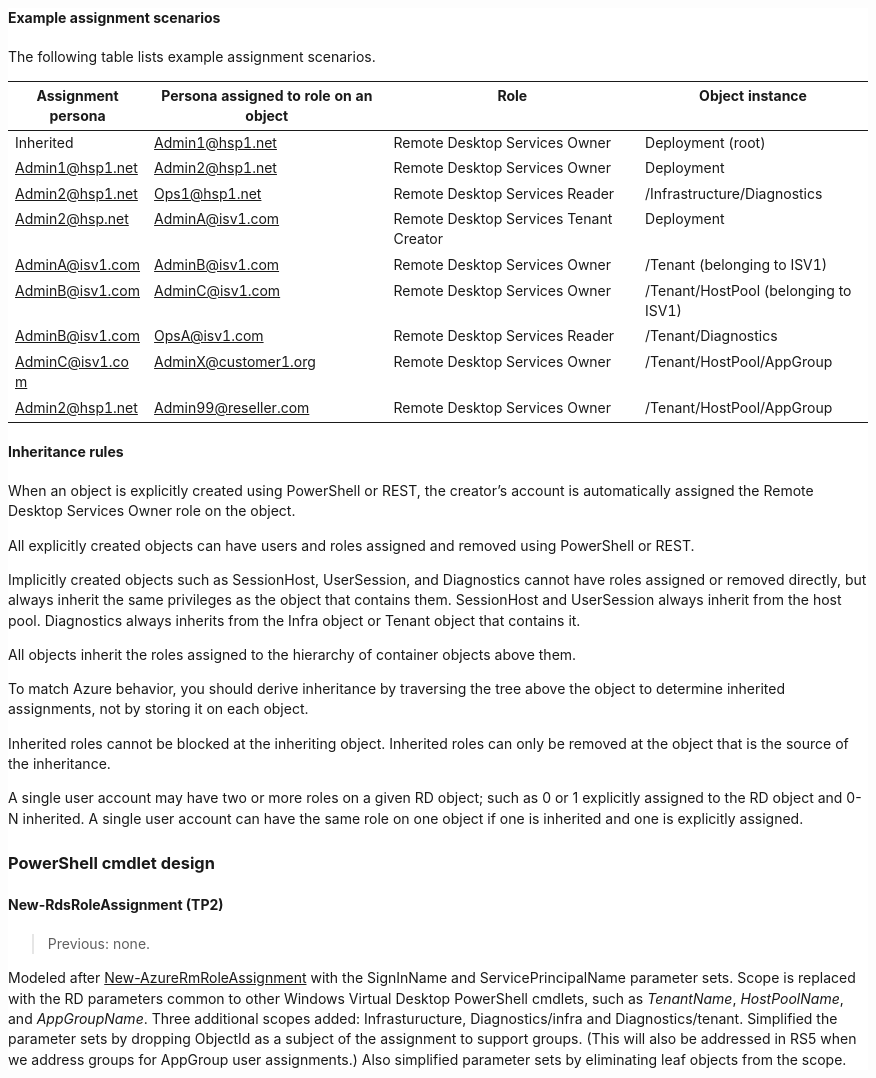 #### Example assignment scenarios

The following table lists example assignment scenarios.

|Assignment persona|Persona assigned to role on an object|Role|Object instance|
|---|---|---|---|
|Inherited|Admin1@hsp1.net|Remote Desktop Services Owner|Deployment (root)|
|Admin1@hsp1.net|Admin2@hsp1.net|Remote Desktop Services Owner|Deployment|
|Admin2@hsp1.net|Ops1@hsp1.net|Remote Desktop Services Reader|/Infrastructure/Diagnostics|
|Admin2@hsp.net|AdminA@isv1.com|Remote Desktop Services Tenant Creator|Deployment|
|AdminA@isv1.com|AdminB@isv1.com|Remote Desktop Services Owner|/Tenant (belonging to ISV1)|
|AdminB@isv1.com|AdminC@isv1.com|Remote Desktop Services Owner|/Tenant/HostPool (belonging to ISV1)|
|AdminB@isv1.com|OpsA@isv1.com|Remote Desktop Services Reader|/Tenant/Diagnostics|
|AdminC@isv1.com|AdminX@customer1.org|Remote Desktop Services Owner|/Tenant/HostPool/AppGroup|
|Admin2@hsp1.net|Admin99@reseller.com|Remote Desktop Services Owner|/Tenant/HostPool/AppGroup|

#### Inheritance rules

When an object is explicitly created using PowerShell or REST, the creator’s account is automatically assigned the Remote Desktop Services Owner role on the object.

All explicitly created objects can have users and roles assigned and removed using PowerShell or REST.

Implicitly created objects such as SessionHost, UserSession, and Diagnostics cannot have roles assigned or removed directly, but always inherit the same privileges as the object that contains them. SessionHost and UserSession always inherit from the host pool. Diagnostics always inherits from the Infra object or Tenant object that contains it.

All objects inherit the roles assigned to the hierarchy of container objects above them.

To match Azure behavior, you should derive inheritance by traversing the tree above the object to determine inherited assignments, not by storing it on each object.

Inherited roles cannot be blocked at the inheriting object. Inherited roles can only be removed at the object that is the source of the inheritance.

A single user account may have two or more roles on a given RD object; such as 0 or 1 explicitly assigned to the RD object and 0-N inherited. A single user account can have the same role on one object if one is inherited and one is explicitly assigned.

### PowerShell cmdlet design

#### New-RdsRoleAssignment (TP2)

>Previous: none.

Modeled after [New-AzureRmRoleAssignment](https://docs.microsoft.com/powershell/module/azurerm.resources/new-azurermroleassignment?view=azurermps-4.3.1) with the SignInName and ServicePrincipalName parameter sets. Scope is replaced with the RD parameters common to other Windows Virtual Desktop PowerShell cmdlets, such as *TenantName*, *HostPoolName*, and *AppGroupName*. Three additional scopes added: Infrasturucture, Diagnostics/infra and Diagnostics/tenant. Simplified the parameter sets by dropping ObjectId as a subject of the assignment to support groups. (This will also be addressed in RS5 when we address groups for AppGroup user assignments.) Also simplified parameter sets by eliminating leaf objects from the scope.

